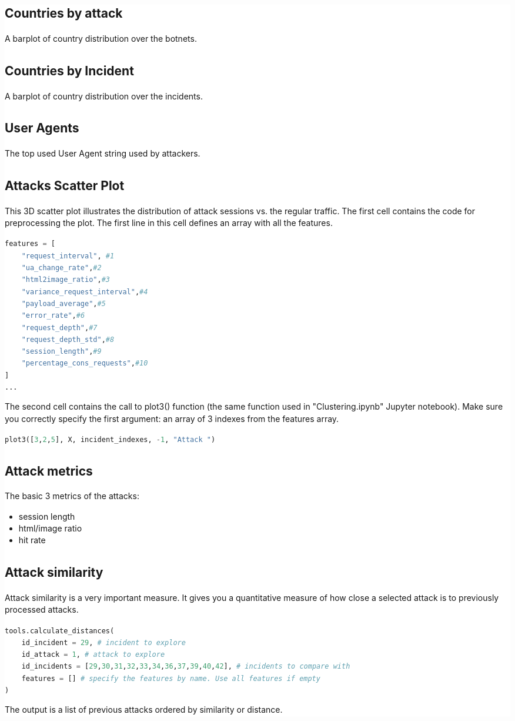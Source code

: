 ## Countries by attack
A barplot of country distribution over the botnets.

## Countries by Incident
A barplot of country distribution over the incidents.

## User Agents
The top used User Agent string used by attackers.

## Attacks Scatter Plot
This 3D scatter plot illustrates the distribution of attack sessions vs. the regular traffic.
The first cell contains the code for preprocessing the plot.
The first line in this cell defines an array with all the features.  
```python
features = [  
    "request_interval", #1  
    "ua_change_rate",#2  
    "html2image_ratio",#3  
    "variance_request_interval",#4  
    "payload_average",#5  
    "error_rate",#6  
    "request_depth",#7  
    "request_depth_std",#8  
    "session_length",#9  
    "percentage_cons_requests",#10  
]  
...  
```  
The second cell contains the call to plot3() function (the same function used in "Clustering.ipynb" Jupyter notebook).
Make sure you correctly specify the first argument: an array of 3 indexes from the features array.  
```python
plot3([3,2,5], X, incident_indexes, -1, "Attack ")  
```  

## Attack metrics
The basic 3 metrics of the attacks:  

* session length   
* html/image ratio  
* hit rate  

## Attack similarity
Attack similarity is a very important measure. It gives you a quantitative measure of how close a selected attack is to previously processed attacks.  
```python
tools.calculate_distances(  
    id_incident = 29, # incident to explore  
    id_attack = 1, # attack to explore  
    id_incidents = [29,30,31,32,33,34,36,37,39,40,42], # incidents to compare with  
    features = [] # specify the features by name. Use all features if empty  
)  
```  
The output is a list of previous attacks ordered by similarity or distance.  

